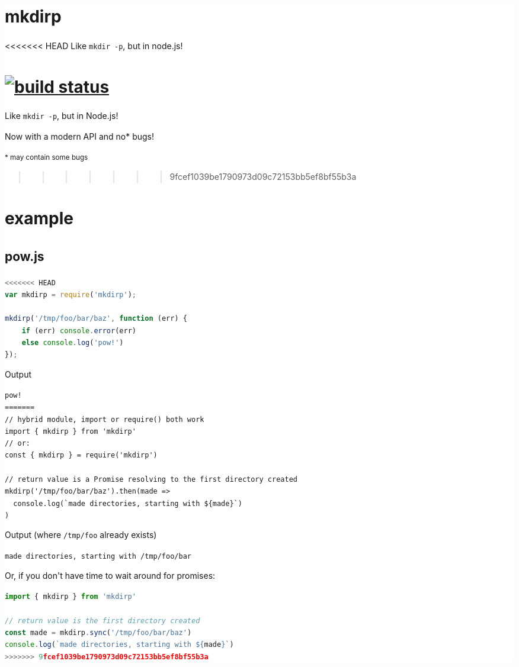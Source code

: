 # mkdirp

<<<<<<< HEAD
Like `mkdir -p`, but in node.js!

[![build status](https://secure.travis-ci.org/substack/node-mkdirp.png)](http://travis-ci.org/substack/node-mkdirp)
=======
Like `mkdir -p`, but in Node.js!

Now with a modern API and no\* bugs!

<small>\* may contain some bugs</small>
>>>>>>> 9fcef1039be1790973d09c72153bb5ef8bf55b3a

# example

## pow.js

```js
<<<<<<< HEAD
var mkdirp = require('mkdirp');
    
mkdirp('/tmp/foo/bar/baz', function (err) {
    if (err) console.error(err)
    else console.log('pow!')
});
```

Output

```
pow!
=======
// hybrid module, import or require() both work
import { mkdirp } from 'mkdirp'
// or:
const { mkdirp } = require('mkdirp')

// return value is a Promise resolving to the first directory created
mkdirp('/tmp/foo/bar/baz').then(made =>
  console.log(`made directories, starting with ${made}`)
)
```

Output (where `/tmp/foo` already exists)

```
made directories, starting with /tmp/foo/bar
```

Or, if you don't have time to wait around for promises:

```js
import { mkdirp } from 'mkdirp'

// return value is the first directory created
const made = mkdirp.sync('/tmp/foo/bar/baz')
console.log(`made directories, starting with ${made}`)
>>>>>>> 9fcef1039be1790973d09c72153bb5ef8bf55b3a
```
